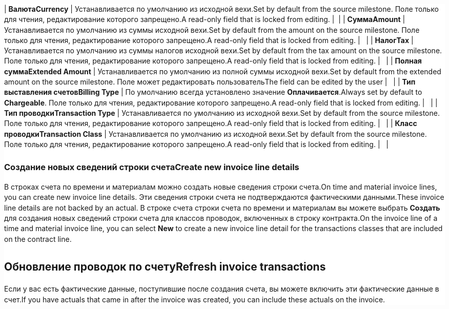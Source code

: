 | <span data-ttu-id="b5a63-406">**Валюта**</span><span class="sxs-lookup"><span data-stu-id="b5a63-406">**Currency**</span></span> | <span data-ttu-id="b5a63-407">Устанавливается по умолчанию из исходной вехи.</span><span class="sxs-lookup"><span data-stu-id="b5a63-407">Set by default from the source milestone.</span></span> <span data-ttu-id="b5a63-408">Поле только для чтения, редактирование которого запрещено.</span><span class="sxs-lookup"><span data-stu-id="b5a63-408">A read-only field that is locked from editing.</span></span> |&nbsp; |
| <span data-ttu-id="b5a63-409">**Сумма**</span><span class="sxs-lookup"><span data-stu-id="b5a63-409">**Amount**</span></span> | <span data-ttu-id="b5a63-410">Устанавливается по умолчанию из суммы исходной вехи.</span><span class="sxs-lookup"><span data-stu-id="b5a63-410">Set by default from the amount on the source milestone.</span></span> <span data-ttu-id="b5a63-411">Поле только для чтения, редактирование которого запрещено.</span><span class="sxs-lookup"><span data-stu-id="b5a63-411">A read-only field that is locked from editing.</span></span> | &nbsp; |
| <span data-ttu-id="b5a63-412">**Налог**</span><span class="sxs-lookup"><span data-stu-id="b5a63-412">**Tax**</span></span> | <span data-ttu-id="b5a63-413">Устанавливается по умолчанию из суммы налогов исходной вехи.</span><span class="sxs-lookup"><span data-stu-id="b5a63-413">Set by default from the tax amount on the source milestone.</span></span> <span data-ttu-id="b5a63-414">Поле только для чтения, редактирование которого запрещено.</span><span class="sxs-lookup"><span data-stu-id="b5a63-414">A read-only field that is locked from editing.</span></span> | &nbsp; |
| <span data-ttu-id="b5a63-415">**Полная сумма**</span><span class="sxs-lookup"><span data-stu-id="b5a63-415">**Extended Amount**</span></span> | <span data-ttu-id="b5a63-416">Устанавливается по умолчанию из полной суммы исходной вехи.</span><span class="sxs-lookup"><span data-stu-id="b5a63-416">Set by default from the extended amount on the source milestone.</span></span> <span data-ttu-id="b5a63-417">Поле может редактировать пользователь</span><span class="sxs-lookup"><span data-stu-id="b5a63-417">The field can be edited by the user</span></span> | &nbsp; |
| <span data-ttu-id="b5a63-418">**Тип выставления счетов**</span><span class="sxs-lookup"><span data-stu-id="b5a63-418">**Billing Type**</span></span> | <span data-ttu-id="b5a63-419">По умолчанию всегда установлено значение **Оплачивается**.</span><span class="sxs-lookup"><span data-stu-id="b5a63-419">Always set by default to **Chargeable**.</span></span> <span data-ttu-id="b5a63-420">Поле только для чтения, редактирование которого запрещено.</span><span class="sxs-lookup"><span data-stu-id="b5a63-420">A read-only field that is locked from editing.</span></span> | &nbsp; |
| <span data-ttu-id="b5a63-421">**Тип проводки**</span><span class="sxs-lookup"><span data-stu-id="b5a63-421">**Transaction Type**</span></span> | <span data-ttu-id="b5a63-422">Устанавливается по умолчанию из исходной вехи.</span><span class="sxs-lookup"><span data-stu-id="b5a63-422">Set by default from the source milestone.</span></span> <span data-ttu-id="b5a63-423">Поле только для чтения, редактирование которого запрещено.</span><span class="sxs-lookup"><span data-stu-id="b5a63-423">A read-only field that is locked from editing.</span></span> | &nbsp; |
| <span data-ttu-id="b5a63-424">**Класс проводки**</span><span class="sxs-lookup"><span data-stu-id="b5a63-424">**Transaction Class**</span></span> | <span data-ttu-id="b5a63-425">Устанавливается по умолчанию из исходной вехи.</span><span class="sxs-lookup"><span data-stu-id="b5a63-425">Set by default from the source milestone.</span></span> <span data-ttu-id="b5a63-426">Поле только для чтения, редактирование которого запрещено.</span><span class="sxs-lookup"><span data-stu-id="b5a63-426">A read-only field that is locked from editing.</span></span> | &nbsp; |

### <a name="create-new-invoice-line-details"></a><span data-ttu-id="b5a63-427">Создание новых сведений строки счета</span><span class="sxs-lookup"><span data-stu-id="b5a63-427">Create new invoice line details</span></span>

<span data-ttu-id="b5a63-428">В строках счета по времени и материалам можно создать новые сведения строки счета.</span><span class="sxs-lookup"><span data-stu-id="b5a63-428">On time and material invoice lines, you can create new invoice line details.</span></span> <span data-ttu-id="b5a63-429">Эти сведения строки счета не подтверждаются фактическими данными.</span><span class="sxs-lookup"><span data-stu-id="b5a63-429">These invoice line details are not backed by an actual.</span></span> <span data-ttu-id="b5a63-430">В строке счета строки счета по времени и материалам вы можете выбрать **Создать** для создания новых сведений строки счета для классов проводок, включенных в строку контракта.</span><span class="sxs-lookup"><span data-stu-id="b5a63-430">On the invoice line of a time and material invoice line, you can select **New** to create a new invoice line detail for the transactions classes that are included on the contract line.</span></span>

## <a name="refresh-invoice-transactions"></a><span data-ttu-id="b5a63-431">Обновление проводок по счету</span><span class="sxs-lookup"><span data-stu-id="b5a63-431">Refresh invoice transactions</span></span>

<span data-ttu-id="b5a63-432">Если у вас есть фактические данные, поступившие после создания счета, вы можете включить эти фактические данные в счет.</span><span class="sxs-lookup"><span data-stu-id="b5a63-432">If you have actuals that came in after the invoice was created, you can include these actuals on the invoice.</span></span>
